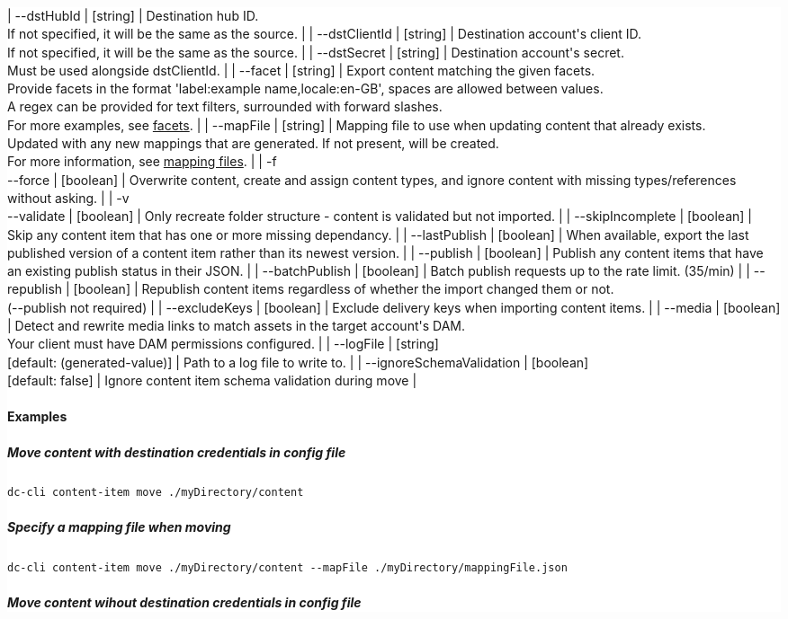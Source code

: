 | --dstHubId               | [string]                                   | Destination hub ID.<br />If not specified, it will be the same as the source.                                                                                                                                                                                                    |
| --dstClientId            | [string]                                   | Destination account's client ID.<br />If not specified, it will be the same as the source.                                                                                                                                                                                       |
| --dstSecret              | [string]                                   | Destination account's secret.<br />Must be used alongside dstClientId.                                                                                                                                                                                                           |
| --facet                  | [string]                                   | Export content matching the given facets.<br />Provide facets in the format 'label:example name,locale:en-GB', spaces are allowed between values.<br />A regex can be provided for text filters, surrounded with forward slashes.<br />For more examples, see [facets](#FACETS). |
| --mapFile                | [string]                                   | Mapping file to use when updating content that already exists.<br />Updated with any new mappings that are generated. If not present, will be created.<br />For more information, see [mapping files](#MAPPING-FILES).                                                           |
| -f<br />--force          | [boolean]                                  | Overwrite content, create and assign content types, and ignore content with missing types/references without asking.                                                                                                                                                             |
| -v<br />--validate       | [boolean]                                  | Only recreate folder structure - content is validated but not imported.                                                                                                                                                                                                          |
| --skipIncomplete         | [boolean]                                  | Skip any content item that has one or more missing dependancy.                                                                                                                                                                                                                   |
| --lastPublish            | [boolean]                                  | When available, export the last published version of a content item rather than its newest version.                                                                                                                                                                              |
| --publish                | [boolean]                                  | Publish any content items that have an existing publish status in their JSON.                                                                                                                                                                                                    |
| --batchPublish           | [boolean]                                  | Batch publish requests up to the rate limit. (35/min)                                                                                                                                                                                                                            |
| --republish              | [boolean]                                  | Republish content items regardless of whether the import changed them or not.<br />(--publish not required)                                                                                                                                                                      |
| --excludeKeys            | [boolean]                                  | Exclude delivery keys when importing content items.                                                                                                                                                                                                                              |
| --media                  | [boolean]                                  | Detect and rewrite media links to match assets in the target account's DAM.<br />Your client must have DAM permissions configured.                                                                                                                                               |
| --logFile                | [string]<br />[default: (generated-value)] | Path to a log file to write to.                                                                                                                                                                                                                                                  |
| --ignoreSchemaValidation | [boolean]<br />[default: false]            | Ignore content item schema validation during move                                                                                                                                                                                                                                |

#### Examples

##### Move content with destination credentials in config file

`dc-cli content-item move ./myDirectory/content`

##### Specify a mapping file when moving

`dc-cli content-item move ./myDirectory/content --mapFile ./myDirectory/mappingFile.json`

##### Move content wihout destination credentials in config file
